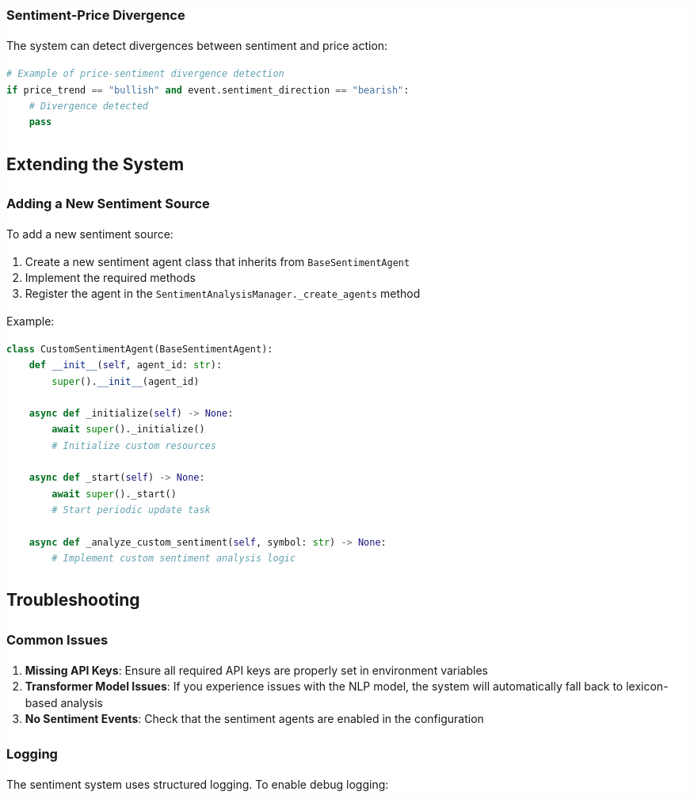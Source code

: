 ### Sentiment-Price Divergence

The system can detect divergences between sentiment and price action:

```python
# Example of price-sentiment divergence detection
if price_trend == "bullish" and event.sentiment_direction == "bearish":
    # Divergence detected
    pass
```

## Extending the System

### Adding a New Sentiment Source

To add a new sentiment source:

1. Create a new sentiment agent class that inherits from `BaseSentimentAgent`
2. Implement the required methods
3. Register the agent in the `SentimentAnalysisManager._create_agents` method

Example:

```python
class CustomSentimentAgent(BaseSentimentAgent):
    def __init__(self, agent_id: str):
        super().__init__(agent_id)
        
    async def _initialize(self) -> None:
        await super()._initialize()
        # Initialize custom resources
        
    async def _start(self) -> None:
        await super()._start()
        # Start periodic update task
        
    async def _analyze_custom_sentiment(self, symbol: str) -> None:
        # Implement custom sentiment analysis logic
```

## Troubleshooting

### Common Issues

1. **Missing API Keys**: Ensure all required API keys are properly set in environment variables
2. **Transformer Model Issues**: If you experience issues with the NLP model, the system will automatically fall back to lexicon-based analysis
3. **No Sentiment Events**: Check that the sentiment agents are enabled in the configuration

### Logging

The sentiment system uses structured logging. To enable debug logging:
